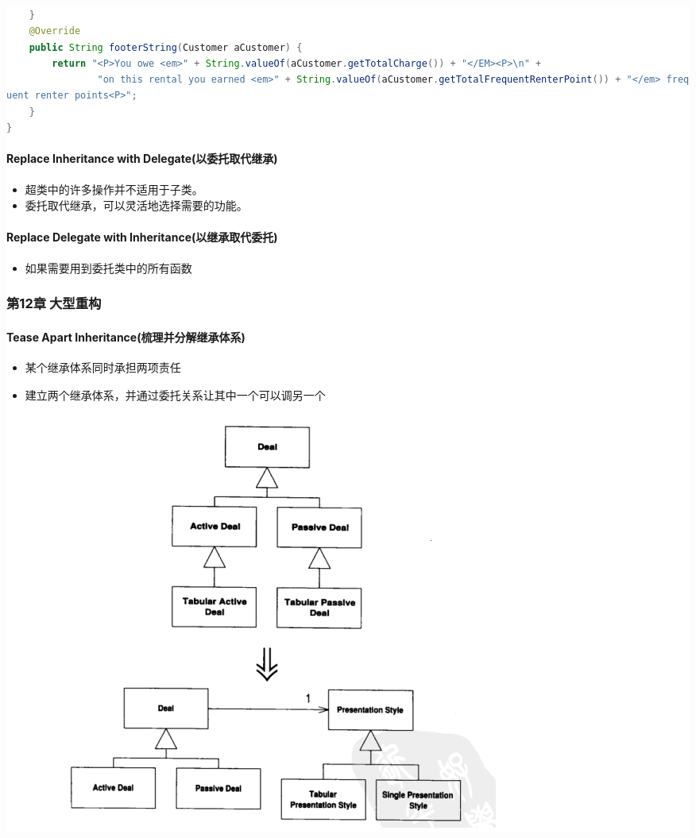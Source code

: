   ```java
      }
      @Override
      public String footerString(Customer aCustomer) {
          return "<P>You owe <em>" + String.valueOf(aCustomer.getTotalCharge()) + "</EM><P>\n" +
                  "on this rental you earned <em>" + String.valueOf(aCustomer.getTotalFrequentRenterPoint()) + "</em> frequent renter points<P>";
      }
  }
  ```



#### Replace Inheritance with  Delegate(以委托取代继承)

- 超类中的许多操作并不适用于子类。
- 委托取代继承，可以灵活地选择需要的功能。

#### Replace Delegate with Inheritance(以继承取代委托)

- 如果需要用到委托类中的所有函数



### 第12章 大型重构

#### Tease Apart Inheritance(梳理并分解继承体系)

- 某个继承体系同时承担两项责任

- 建立两个继承体系，并通过委托关系让其中一个可以调另一个

  <img src="../pic/java/继承体系.png">
  